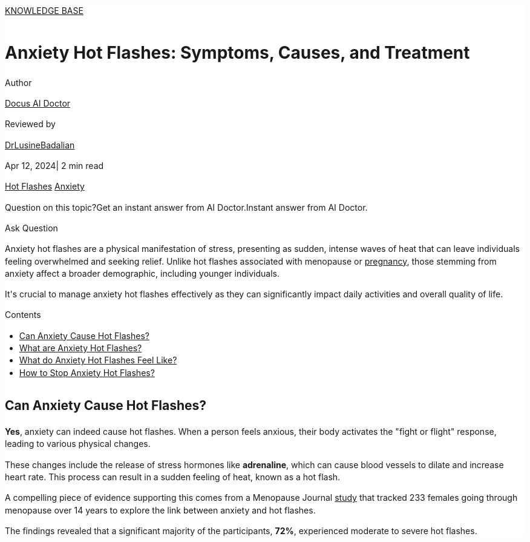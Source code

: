 [KNOWLEDGE BASE](https://docus.ai/knowledge-base)

# Anxiety Hot Flashes: Symptoms, Causes, and Treatment

Author

[Docus AI Doctor](https://docus.ai/ai-doctor)

Reviewed by

[DrLusineBadalian](https://docus.ai/author/dr-lusine-badalian)

Apr 12, 2024\| 2 min read

[Hot Flashes](https://docus.ai/tags/hot-flashes) [Anxiety](https://docus.ai/tags/anxiety)

Question on this topic?Get an instant answer from AI Doctor.Instant answer from AI Doctor.

Ask Question

Anxiety hot flashes are a physical manifestation of stress, presenting as sudden, intense waves of heat that can leave individuals feeling overwhelmed and seeking relief. Unlike hot flashes associated with menopause or [pregnancy](https://docus.ai/knowledge-base/hot-flashes-during-pregnancy-causes-and-relief-strategies), those stemming from anxiety affect a broader demographic, including younger individuals.

It's crucial to manage anxiety hot flashes effectively as they can significantly impact daily activities and overall quality of life.

Contents

- [Can Anxiety Cause Hot Flashes?](https://docus.ai/knowledge-base/anxiety-hot-flashes#can-anxiety-cause-hot-flashes)
- [What are Anxiety Hot Flashes?](https://docus.ai/knowledge-base/anxiety-hot-flashes#what-are-anxiety-hot-flashes)
- [What do Anxiety Hot Flashes Feel Like?](https://docus.ai/knowledge-base/anxiety-hot-flashes#what-do-anxiety-hot-flashes-feel-like)
- [How to Stop Anxiety Hot Flashes?](https://docus.ai/knowledge-base/anxiety-hot-flashes#how-to-stop-anxiety-hot-flashes)

## Can Anxiety Cause Hot Flashes?

**Yes**, anxiety can indeed cause hot flashes. When a person feels anxious, their body activates the "fight or flight" response, leading to various physical changes.

These changes include the release of stress hormones like **adrenaline**, which can cause blood vessels to dilate and increase heart rate. This process can result in a sudden feeling of heat, known as a hot flash.

A compelling piece of evidence supporting this comes from a Menopause Journal [study](https://journals.lww.com/menopausejournal/abstract/2016/09000/anxiety_as_a_risk_factor_for_menopausal_hot.3.aspx) that tracked 233 females going through menopause over 14 years to explore the link between anxiety and hot flashes.

The findings revealed that a significant majority of the participants, **72%**, experienced moderate to severe hot flashes.
